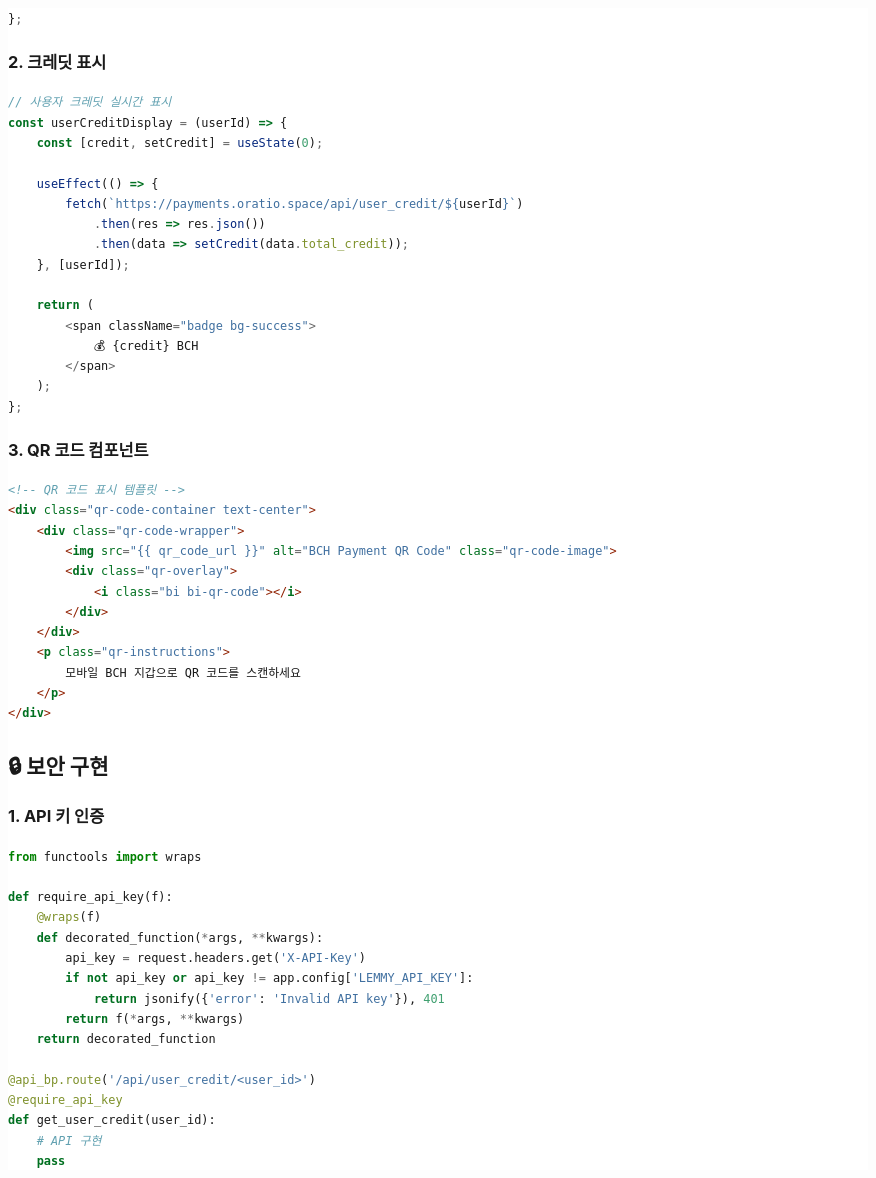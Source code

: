 ```javascript
};
```

### 2. 크레딧 표시
```javascript
// 사용자 크레딧 실시간 표시
const userCreditDisplay = (userId) => {
    const [credit, setCredit] = useState(0);
    
    useEffect(() => {
        fetch(`https://payments.oratio.space/api/user_credit/${userId}`)
            .then(res => res.json())
            .then(data => setCredit(data.total_credit));
    }, [userId]);
    
    return (
        <span className="badge bg-success">
            💰 {credit} BCH
        </span>
    );
};
```

### 3. QR 코드 컴포넌트
```html
<!-- QR 코드 표시 템플릿 -->
<div class="qr-code-container text-center">
    <div class="qr-code-wrapper">
        <img src="{{ qr_code_url }}" alt="BCH Payment QR Code" class="qr-code-image">
        <div class="qr-overlay">
            <i class="bi bi-qr-code"></i>
        </div>
    </div>
    <p class="qr-instructions">
        모바일 BCH 지갑으로 QR 코드를 스캔하세요
    </p>
</div>
```

## 🔒 보안 구현

### 1. API 키 인증
```python
from functools import wraps

def require_api_key(f):
    @wraps(f)
    def decorated_function(*args, **kwargs):
        api_key = request.headers.get('X-API-Key')
        if not api_key or api_key != app.config['LEMMY_API_KEY']:
            return jsonify({'error': 'Invalid API key'}), 401
        return f(*args, **kwargs)
    return decorated_function

@api_bp.route('/api/user_credit/<user_id>')
@require_api_key
def get_user_credit(user_id):
    # API 구현
    pass
```
